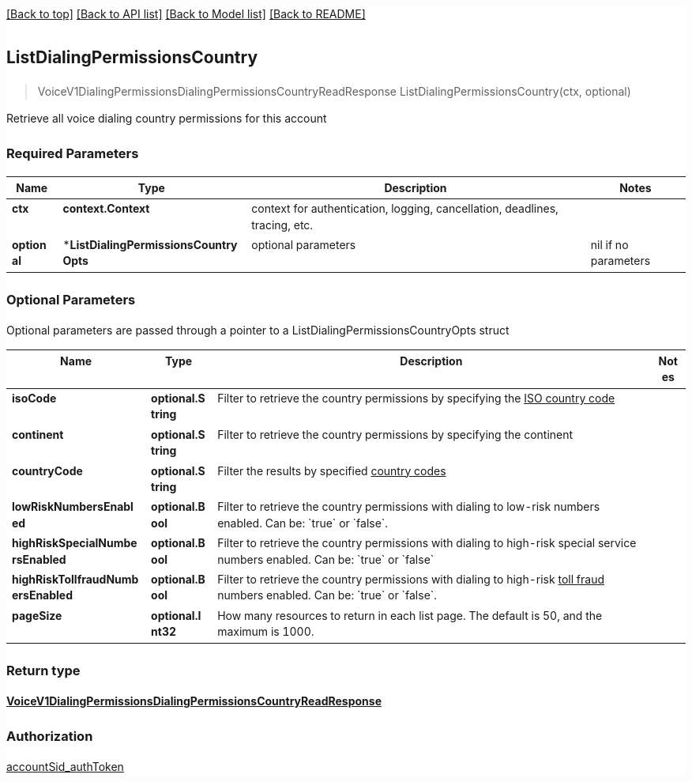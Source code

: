 [[Back to top]](#) [[Back to API list]](../README.md#documentation-for-api-endpoints)
[[Back to Model list]](../README.md#documentation-for-models)
[[Back to README]](../README.md)


## ListDialingPermissionsCountry

> VoiceV1DialingPermissionsDialingPermissionsCountryReadResponse ListDialingPermissionsCountry(ctx, optional)



Retrieve all voice dialing country permissions for this account

### Required Parameters


Name | Type | Description  | Notes
------------- | ------------- | ------------- | -------------
**ctx** | **context.Context** | context for authentication, logging, cancellation, deadlines, tracing, etc.
 **optional** | ***ListDialingPermissionsCountryOpts** | optional parameters | nil if no parameters

### Optional Parameters

Optional parameters are passed through a pointer to a ListDialingPermissionsCountryOpts struct


Name | Type | Description  | Notes
------------- | ------------- | ------------- | -------------
 **isoCode** | **optional.String**| Filter to retrieve the country permissions by specifying the [ISO country code](https://en.wikipedia.org/wiki/ISO_3166-1_alpha-2) | 
 **continent** | **optional.String**| Filter to retrieve the country permissions by specifying the continent | 
 **countryCode** | **optional.String**| Filter the results by specified [country codes](https://www.itu.int/itudoc/itu-t/ob-lists/icc/e164_763.html) | 
 **lowRiskNumbersEnabled** | **optional.Bool**| Filter to retrieve the country permissions with dialing to low-risk numbers enabled. Can be: &#x60;true&#x60; or &#x60;false&#x60;. | 
 **highRiskSpecialNumbersEnabled** | **optional.Bool**| Filter to retrieve the country permissions with dialing to high-risk special service numbers enabled. Can be: &#x60;true&#x60; or &#x60;false&#x60; | 
 **highRiskTollfraudNumbersEnabled** | **optional.Bool**| Filter to retrieve the country permissions with dialing to high-risk [toll fraud](https://www.twilio.com/learn/voice-and-video/toll-fraud) numbers enabled. Can be: &#x60;true&#x60; or &#x60;false&#x60;. | 
 **pageSize** | **optional.Int32**| How many resources to return in each list page. The default is 50, and the maximum is 1000. | 

### Return type

[**VoiceV1DialingPermissionsDialingPermissionsCountryReadResponse**](voice_v1_dialing_permissions_dialing_permissions_countryReadResponse.md)

### Authorization

[accountSid_authToken](../README.md#accountSid_authToken)

